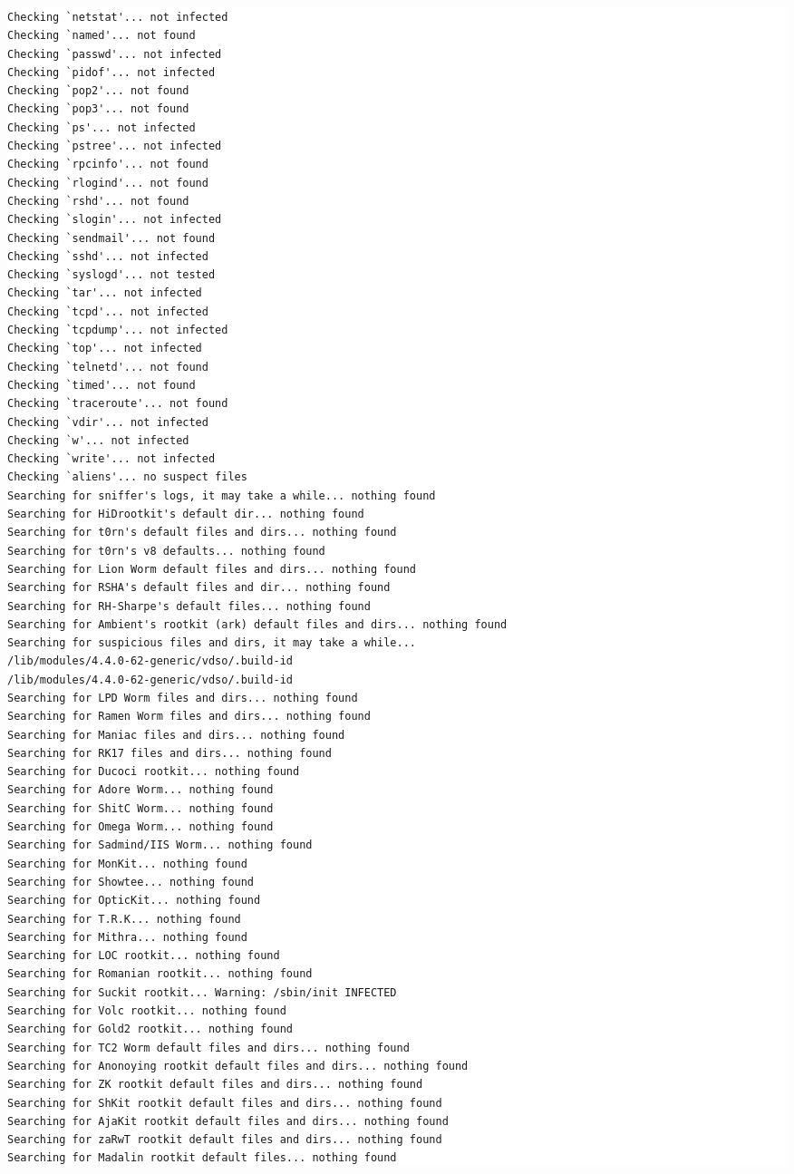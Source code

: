 ```
Checking `netstat'... not infected
Checking `named'... not found
Checking `passwd'... not infected
Checking `pidof'... not infected
Checking `pop2'... not found
Checking `pop3'... not found
Checking `ps'... not infected
Checking `pstree'... not infected
Checking `rpcinfo'... not found
Checking `rlogind'... not found
Checking `rshd'... not found
Checking `slogin'... not infected
Checking `sendmail'... not found
Checking `sshd'... not infected
Checking `syslogd'... not tested
Checking `tar'... not infected
Checking `tcpd'... not infected
Checking `tcpdump'... not infected
Checking `top'... not infected
Checking `telnetd'... not found
Checking `timed'... not found
Checking `traceroute'... not found
Checking `vdir'... not infected
Checking `w'... not infected
Checking `write'... not infected
Checking `aliens'... no suspect files
Searching for sniffer's logs, it may take a while... nothing found
Searching for HiDrootkit's default dir... nothing found
Searching for t0rn's default files and dirs... nothing found
Searching for t0rn's v8 defaults... nothing found
Searching for Lion Worm default files and dirs... nothing found
Searching for RSHA's default files and dir... nothing found
Searching for RH-Sharpe's default files... nothing found
Searching for Ambient's rootkit (ark) default files and dirs... nothing found
Searching for suspicious files and dirs, it may take a while... 
/lib/modules/4.4.0-62-generic/vdso/.build-id
/lib/modules/4.4.0-62-generic/vdso/.build-id
Searching for LPD Worm files and dirs... nothing found
Searching for Ramen Worm files and dirs... nothing found
Searching for Maniac files and dirs... nothing found
Searching for RK17 files and dirs... nothing found
Searching for Ducoci rootkit... nothing found
Searching for Adore Worm... nothing found
Searching for ShitC Worm... nothing found
Searching for Omega Worm... nothing found
Searching for Sadmind/IIS Worm... nothing found
Searching for MonKit... nothing found
Searching for Showtee... nothing found
Searching for OpticKit... nothing found
Searching for T.R.K... nothing found
Searching for Mithra... nothing found
Searching for LOC rootkit... nothing found
Searching for Romanian rootkit... nothing found
Searching for Suckit rootkit... Warning: /sbin/init INFECTED
Searching for Volc rootkit... nothing found
Searching for Gold2 rootkit... nothing found
Searching for TC2 Worm default files and dirs... nothing found
Searching for Anonoying rootkit default files and dirs... nothing found
Searching for ZK rootkit default files and dirs... nothing found
Searching for ShKit rootkit default files and dirs... nothing found
Searching for AjaKit rootkit default files and dirs... nothing found
Searching for zaRwT rootkit default files and dirs... nothing found
Searching for Madalin rootkit default files... nothing found
```